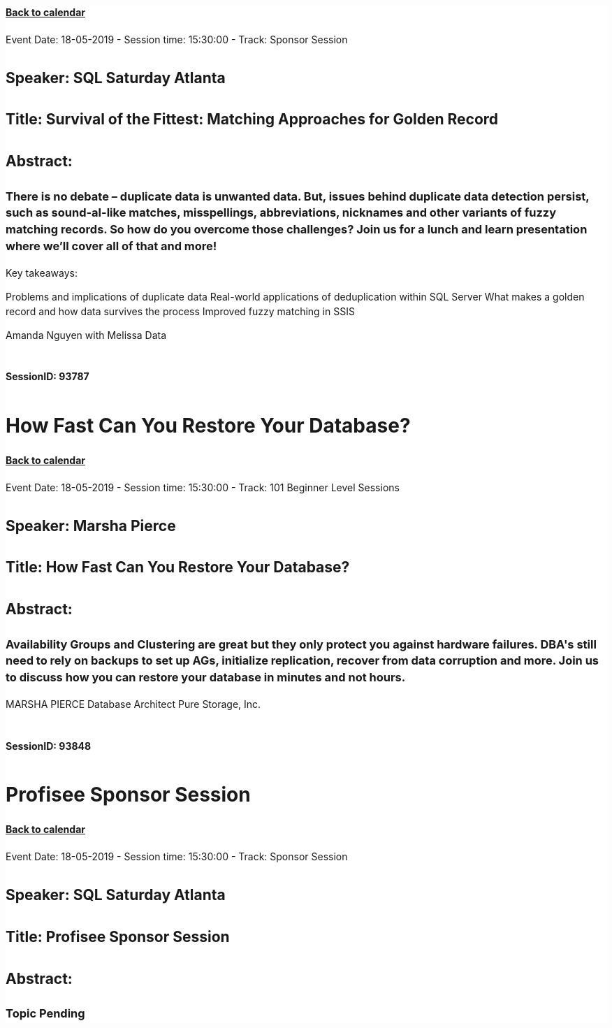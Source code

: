 #### [Back to calendar](#SQLSaturday-#845---Atlanta-2019)
Event Date: 18-05-2019 - Session time: 15:30:00 - Track: Sponsor Session
## Speaker: SQL Saturday Atlanta
## Title: Survival of the Fittest:  Matching Approaches for Golden Record
## Abstract:
### There is no debate – duplicate data is unwanted data. But, issues behind duplicate data detection persist, such as sound-al-like matches, misspellings, abbreviations, nicknames and other variants of fuzzy matching records. So how do you overcome those challenges? Join us for a lunch and learn presentation where we’ll cover all of that and more!

 

Key takeaways:

Problems and implications of duplicate data
Real-world applications of deduplication within SQL Server
What makes a golden record and how data survives the process
Improved fuzzy matching in SSIS
 
Amanda Nguyen with Melissa Data
#  
#### SessionID: 93787
# How Fast Can You Restore Your Database?
#### [Back to calendar](#SQLSaturday-#845---Atlanta-2019)
Event Date: 18-05-2019 - Session time: 15:30:00 - Track: 101 Beginner Level Sessions
## Speaker: Marsha Pierce
## Title: How Fast Can You Restore Your Database?
## Abstract:
### Availability Groups and Clustering are great but they only protect you against hardware failures. DBA's still need to rely on backups to set up AGs, initialize replication, recover from data corruption and more. Join us to discuss how you can restore your database in minutes and not hours. 

MARSHA PIERCE 
Database Architect 
Pure Storage, Inc.
#  
#### SessionID: 93848
# Profisee Sponsor Session
#### [Back to calendar](#SQLSaturday-#845---Atlanta-2019)
Event Date: 18-05-2019 - Session time: 15:30:00 - Track: Sponsor Session
## Speaker: SQL Saturday Atlanta
## Title: Profisee Sponsor Session
## Abstract:
### Topic Pending